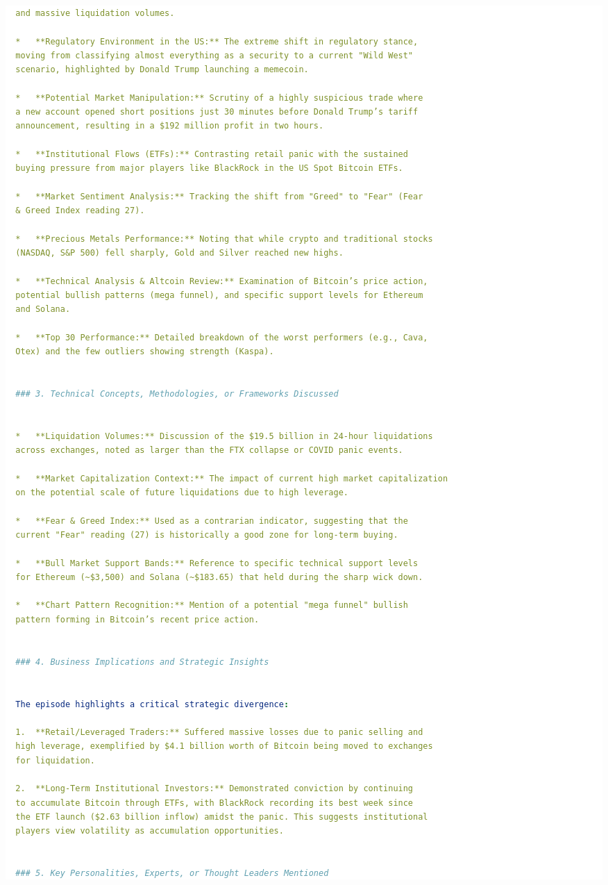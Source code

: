 ```yaml
  and massive liquidation volumes.

  *   **Regulatory Environment in the US:** The extreme shift in regulatory stance,
  moving from classifying almost everything as a security to a current "Wild West"
  scenario, highlighted by Donald Trump launching a memecoin.

  *   **Potential Market Manipulation:** Scrutiny of a highly suspicious trade where
  a new account opened short positions just 30 minutes before Donald Trump’s tariff
  announcement, resulting in a $192 million profit in two hours.

  *   **Institutional Flows (ETFs):** Contrasting retail panic with the sustained
  buying pressure from major players like BlackRock in the US Spot Bitcoin ETFs.

  *   **Market Sentiment Analysis:** Tracking the shift from "Greed" to "Fear" (Fear
  & Greed Index reading 27).

  *   **Precious Metals Performance:** Noting that while crypto and traditional stocks
  (NASDAQ, S&P 500) fell sharply, Gold and Silver reached new highs.

  *   **Technical Analysis & Altcoin Review:** Examination of Bitcoin’s price action,
  potential bullish patterns (mega funnel), and specific support levels for Ethereum
  and Solana.

  *   **Top 30 Performance:** Detailed breakdown of the worst performers (e.g., Cava,
  Otex) and the few outliers showing strength (Kaspa).


  ### 3. Technical Concepts, Methodologies, or Frameworks Discussed


  *   **Liquidation Volumes:** Discussion of the $19.5 billion in 24-hour liquidations
  across exchanges, noted as larger than the FTX collapse or COVID panic events.

  *   **Market Capitalization Context:** The impact of current high market capitalization
  on the potential scale of future liquidations due to high leverage.

  *   **Fear & Greed Index:** Used as a contrarian indicator, suggesting that the
  current "Fear" reading (27) is historically a good zone for long-term buying.

  *   **Bull Market Support Bands:** Reference to specific technical support levels
  for Ethereum (~$3,500) and Solana (~$183.65) that held during the sharp wick down.

  *   **Chart Pattern Recognition:** Mention of a potential "mega funnel" bullish
  pattern forming in Bitcoin’s recent price action.


  ### 4. Business Implications and Strategic Insights


  The episode highlights a critical strategic divergence:

  1.  **Retail/Leveraged Traders:** Suffered massive losses due to panic selling and
  high leverage, exemplified by $4.1 billion worth of Bitcoin being moved to exchanges
  for liquidation.

  2.  **Long-Term Institutional Investors:** Demonstrated conviction by continuing
  to accumulate Bitcoin through ETFs, with BlackRock recording its best week since
  the ETF launch ($2.63 billion inflow) amidst the panic. This suggests institutional
  players view volatility as accumulation opportunities.


  ### 5. Key Personalities, Experts, or Thought Leaders Mentioned

```